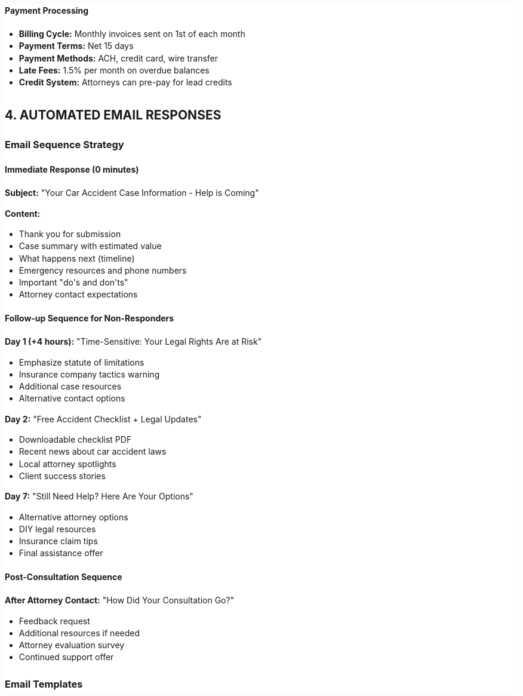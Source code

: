 
#### **Payment Processing**
- **Billing Cycle:** Monthly invoices sent on 1st of each month
- **Payment Terms:** Net 15 days
- **Payment Methods:** ACH, credit card, wire transfer
- **Late Fees:** 1.5% per month on overdue balances
- **Credit System:** Attorneys can pre-pay for lead credits

## 4. AUTOMATED EMAIL RESPONSES

### **Email Sequence Strategy**

#### **Immediate Response (0 minutes)**
**Subject:** "Your Car Accident Case Information - Help is Coming"

**Content:**
- Thank you for submission
- Case summary with estimated value
- What happens next (timeline)
- Emergency resources and phone numbers
- Important "do's and don'ts"
- Attorney contact expectations

#### **Follow-up Sequence for Non-Responders**

**Day 1 (+4 hours):** "Time-Sensitive: Your Legal Rights Are at Risk"
- Emphasize statute of limitations
- Insurance company tactics warning
- Additional case resources
- Alternative contact options

**Day 2:** "Free Accident Checklist + Legal Updates"
- Downloadable checklist PDF
- Recent news about car accident laws
- Local attorney spotlights
- Client success stories

**Day 7:** "Still Need Help? Here Are Your Options"
- Alternative attorney options
- DIY legal resources
- Insurance claim tips
- Final assistance offer

#### **Post-Consultation Sequence**

**After Attorney Contact:** "How Did Your Consultation Go?"
- Feedback request
- Additional resources if needed
- Attorney evaluation survey
- Continued support offer

### **Email Templates**

